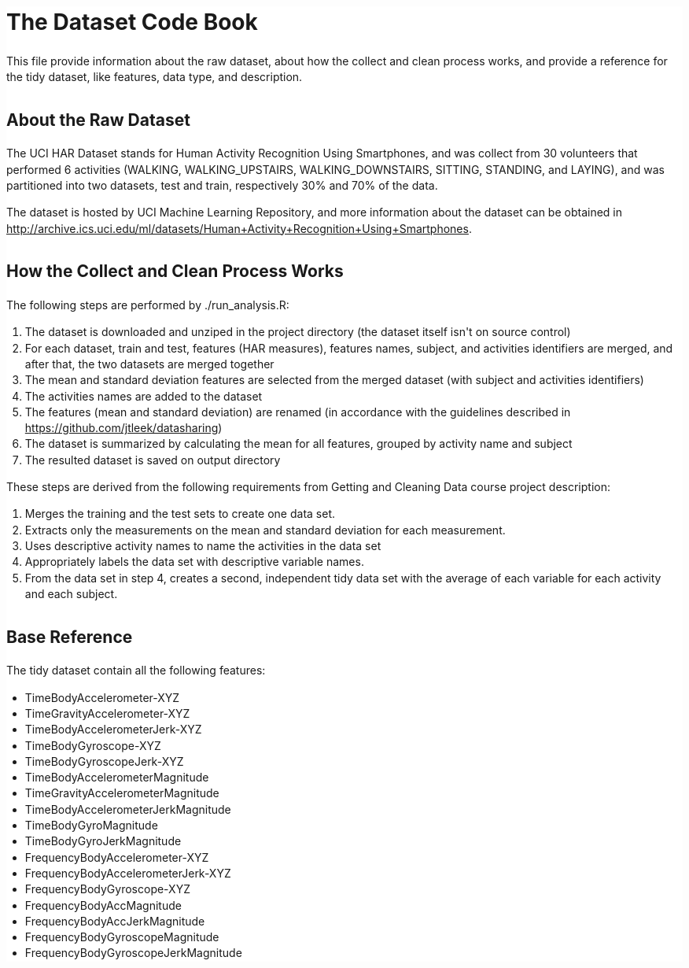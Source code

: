 # The Dataset Code Book

This file provide information about the raw dataset, about how the collect and clean process works, and provide a reference for the tidy dataset, like features, data type, and description.

## About the Raw Dataset

The UCI HAR Dataset stands for Human Activity Recognition Using Smartphones, and was collect from 30 volunteers that performed 6 activities (WALKING, WALKING_UPSTAIRS, WALKING_DOWNSTAIRS, SITTING, STANDING, and LAYING), and was partitioned into two datasets, test and train, respectively 30% and 70% of the data.

The dataset is hosted by UCI Machine Learning Repository, and more information about the dataset can be obtained in http://archive.ics.uci.edu/ml/datasets/Human+Activity+Recognition+Using+Smartphones.

## How the Collect and Clean Process Works

The following steps are performed by ./run_analysis.R:

1. The dataset is downloaded and unziped in the project directory (the dataset itself isn't on source control)
2. For each dataset, train and test, features (HAR measures), features names, subject, and activities identifiers are merged, and after that, the two datasets are merged together
3. The mean and standard deviation features are selected from the merged dataset (with subject and activities identifiers)
4. The activities names are added to the dataset 
5. The features (mean and standard deviation) are renamed (in accordance with the guidelines described in https://github.com/jtleek/datasharing)
6. The dataset is summarized by calculating the mean for all features, grouped by activity name and subject
7. The resulted dataset is saved on output directory

These steps are derived from the following requirements from Getting and Cleaning Data course project description:

1. Merges the training and the test sets to create one data set.
2. Extracts only the measurements on the mean and standard deviation for each measurement. 
3. Uses descriptive activity names to name the activities in the data set
4. Appropriately labels the data set with descriptive variable names. 
5. From the data set in step 4, creates a second, independent tidy data set with the average of each variable for each activity and each subject.

## Base Reference

The tidy dataset contain all the following features:

* TimeBodyAccelerometer-XYZ
* TimeGravityAccelerometer-XYZ
* TimeBodyAccelerometerJerk-XYZ
* TimeBodyGyroscope-XYZ
* TimeBodyGyroscopeJerk-XYZ
* TimeBodyAccelerometerMagnitude
* TimeGravityAccelerometerMagnitude
* TimeBodyAccelerometerJerkMagnitude
* TimeBodyGyroMagnitude
* TimeBodyGyroJerkMagnitude
* FrequencyBodyAccelerometer-XYZ
* FrequencyBodyAccelerometerJerk-XYZ
* FrequencyBodyGyroscope-XYZ
* FrequencyBodyAccMagnitude
* FrequencyBodyAccJerkMagnitude
* FrequencyBodyGyroscopeMagnitude
* FrequencyBodyGyroscopeJerkMagnitude